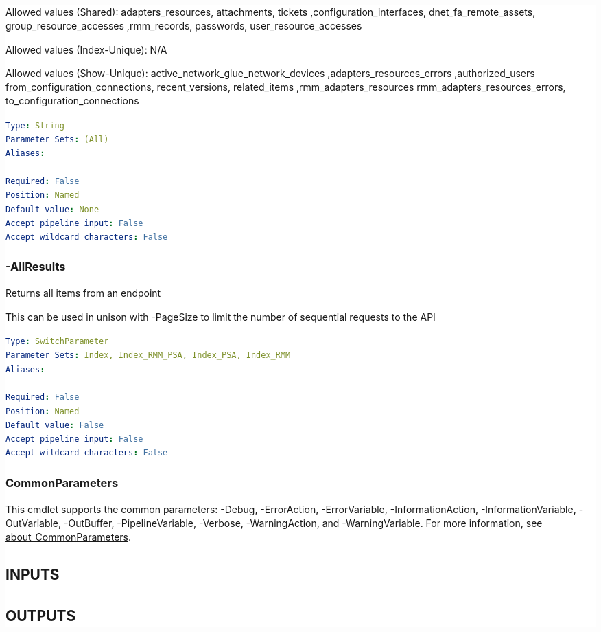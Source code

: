 Allowed values (Shared):
adapters_resources, attachments, tickets ,configuration_interfaces,
dnet_fa_remote_assets, group_resource_accesses ,rmm_records, passwords,
user_resource_accesses

Allowed values (Index-Unique):
N/A

Allowed values (Show-Unique):
active_network_glue_network_devices ,adapters_resources_errors ,authorized_users
from_configuration_connections, recent_versions, related_items ,rmm_adapters_resources
rmm_adapters_resources_errors, to_configuration_connections

```yaml
Type: String
Parameter Sets: (All)
Aliases:

Required: False
Position: Named
Default value: None
Accept pipeline input: False
Accept wildcard characters: False
```

### -AllResults
Returns all items from an endpoint

This can be used in unison with -PageSize to limit the number of
sequential requests to the API

```yaml
Type: SwitchParameter
Parameter Sets: Index, Index_RMM_PSA, Index_PSA, Index_RMM
Aliases:

Required: False
Position: Named
Default value: False
Accept pipeline input: False
Accept wildcard characters: False
```

### CommonParameters
This cmdlet supports the common parameters: -Debug, -ErrorAction, -ErrorVariable, -InformationAction, -InformationVariable, -OutVariable, -OutBuffer, -PipelineVariable, -Verbose, -WarningAction, and -WarningVariable. For more information, see [about_CommonParameters](http://go.microsoft.com/fwlink/?LinkID=113216).

## INPUTS

## OUTPUTS
